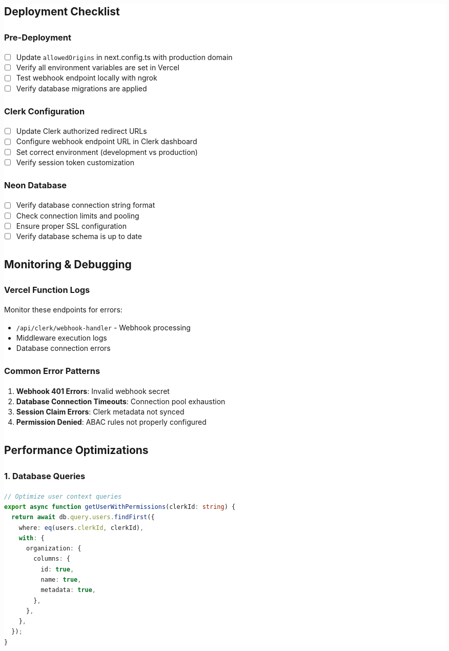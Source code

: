 ## Deployment Checklist

### Pre-Deployment

- [ ] Update `allowedOrigins` in next.config.ts with production domain
- [ ] Verify all environment variables are set in Vercel
- [ ] Test webhook endpoint locally with ngrok
- [ ] Verify database migrations are applied

### Clerk Configuration

- [ ] Update Clerk authorized redirect URLs
- [ ] Configure webhook endpoint URL in Clerk dashboard
- [ ] Set correct environment (development vs production)
- [ ] Verify session token customization

### Neon Database

- [ ] Verify database connection string format
- [ ] Check connection limits and pooling
- [ ] Ensure proper SSL configuration
- [ ] Verify database schema is up to date

## Monitoring & Debugging

### Vercel Function Logs
Monitor these endpoints for errors:
- `/api/clerk/webhook-handler` - Webhook processing
- Middleware execution logs
- Database connection errors

### Common Error Patterns

1. **Webhook 401 Errors**: Invalid webhook secret
2. **Database Connection Timeouts**: Connection pool exhaustion
3. **Session Claim Errors**: Clerk metadata not synced
4. **Permission Denied**: ABAC rules not properly configured

## Performance Optimizations

### 1. Database Queries
```typescript
// Optimize user context queries
export async function getUserWithPermissions(clerkId: string) {
  return await db.query.users.findFirst({
    where: eq(users.clerkId, clerkId),
    with: {
      organization: {
        columns: {
          id: true,
          name: true,
          metadata: true,
        },
      },
    },
  });
}
```
